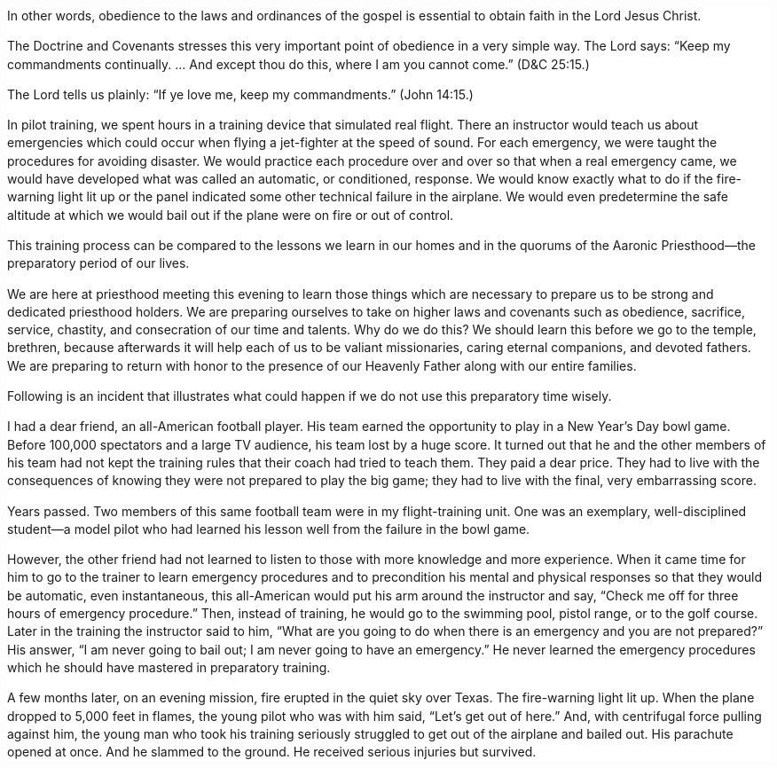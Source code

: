In other words, obedience to the laws and ordinances of the gospel is essential to obtain faith in the Lord Jesus Christ.

The Doctrine and Covenants stresses this very important point of obedience in a very simple way. The Lord says: “Keep my commandments continually. … And except thou do this, where I am you cannot come.” (D&C 25:15.)

The Lord tells us plainly: “If ye love me, keep my commandments.” (John 14:15.)

In pilot training, we spent hours in a training device that simulated real flight. There an instructor would teach us about emergencies which could occur when flying a jet-fighter at the speed of sound. For each emergency, we were taught the procedures for avoiding disaster. We would practice each procedure over and over so that when a real emergency came, we would have developed what was called an automatic, or conditioned, response. We would know exactly what to do if the fire-warning light lit up or the panel indicated some other technical failure in the airplane. We would even predetermine the safe altitude at which we would bail out if the plane were on fire or out of control.

This training process can be compared to the lessons we learn in our homes and in the quorums of the Aaronic Priesthood—the preparatory period of our lives.

We are here at priesthood meeting this evening to learn those things which are necessary to prepare us to be strong and dedicated priesthood holders. We are preparing ourselves to take on higher laws and covenants such as obedience, sacrifice, service, chastity, and consecration of our time and talents. Why do we do this? We should learn this before we go to the temple, brethren, because afterwards it will help each of us to be valiant missionaries, caring eternal companions, and devoted fathers. We are preparing to return with honor to the presence of our Heavenly Father along with our entire families.

Following is an incident that illustrates what could happen if we do not use this preparatory time wisely.

I had a dear friend, an all-American football player. His team earned the opportunity to play in a New Year’s Day bowl game. Before 100,000 spectators and a large TV audience, his team lost by a huge score. It turned out that he and the other members of his team had not kept the training rules that their coach had tried to teach them. They paid a dear price. They had to live with the consequences of knowing they were not prepared to play the big game; they had to live with the final, very embarrassing score.

Years passed. Two members of this same football team were in my flight-training unit. One was an exemplary, well-disciplined student—a model pilot who had learned his lesson well from the failure in the bowl game.

However, the other friend had not learned to listen to those with more knowledge and more experience. When it came time for him to go to the trainer to learn emergency procedures and to precondition his mental and physical responses so that they would be automatic, even instantaneous, this all-American would put his arm around the instructor and say, “Check me off for three hours of emergency procedure.” Then, instead of training, he would go to the swimming pool, pistol range, or to the golf course. Later in the training the instructor said to him, “What are you going to do when there is an emergency and you are not prepared?” His answer, “I am never going to bail out; I am never going to have an emergency.” He never learned the emergency procedures which he should have mastered in preparatory training.

A few months later, on an evening mission, fire erupted in the quiet sky over Texas. The fire-warning light lit up. When the plane dropped to 5,000 feet in flames, the young pilot who was with him said, “Let’s get out of here.” And, with centrifugal force pulling against him, the young man who took his training seriously struggled to get out of the airplane and bailed out. His parachute opened at once. And he slammed to the ground. He received serious injuries but survived.
